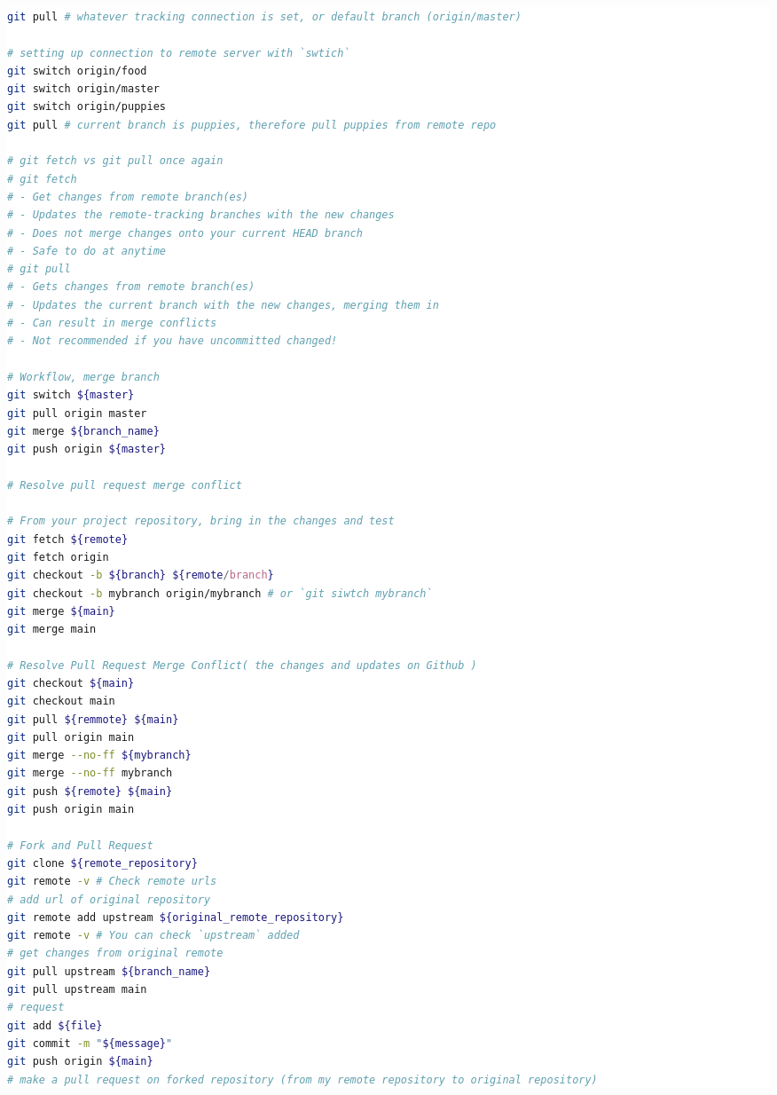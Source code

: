 ```bash
git pull # whatever tracking connection is set, or default branch (origin/master) 

# setting up connection to remote server with `swtich`
git switch origin/food 
git switch origin/master 
git switch origin/puppies
git pull # current branch is puppies, therefore pull puppies from remote repo

# git fetch vs git pull once again
# git fetch
# - Get changes from remote branch(es)
# - Updates the remote-tracking branches with the new changes
# - Does not merge changes onto your current HEAD branch
# - Safe to do at anytime
# git pull
# - Gets changes from remote branch(es)
# - Updates the current branch with the new changes, merging them in
# - Can result in merge conflicts
# - Not recommended if you have uncommitted changed! 

# Workflow, merge branch
git switch ${master}
git pull origin master 
git merge ${branch_name}
git push origin ${master}

# Resolve pull request merge conflict

# From your project repository, bring in the changes and test
git fetch ${remote}
git fetch origin
git checkout -b ${branch} ${remote/branch}
git checkout -b mybranch origin/mybranch # or `git siwtch mybranch`
git merge ${main}
git merge main 

# Resolve Pull Request Merge Conflict( the changes and updates on Github )  
git checkout ${main}
git checkout main  
git pull ${remmote} ${main}
git pull origin main 
git merge --no-ff ${mybranch}
git merge --no-ff mybranch 
git push ${remote} ${main}
git push origin main 

# Fork and Pull Request 
git clone ${remote_repository}
git remote -v # Check remote urls 
# add url of original repository
git remote add upstream ${original_remote_repository}
git remote -v # You can check `upstream` added 
# get changes from original remote 
git pull upstream ${branch_name}
git pull upstream main 
# request
git add ${file}
git commit -m "${message}"
git push origin ${main}
# make a pull request on forked repository (from my remote repository to original repository)

```
